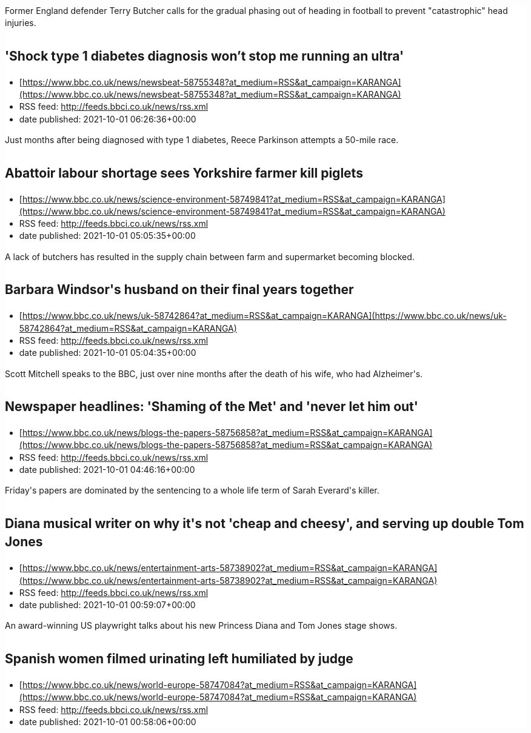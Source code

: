 Former England defender Terry Butcher calls for the gradual phasing out of heading in football to prevent "catastrophic" head injuries.

## 'Shock type 1 diabetes diagnosis won’t stop me running an ultra'
 - [https://www.bbc.co.uk/news/newsbeat-58755348?at_medium=RSS&at_campaign=KARANGA](https://www.bbc.co.uk/news/newsbeat-58755348?at_medium=RSS&at_campaign=KARANGA)
 - RSS feed: http://feeds.bbci.co.uk/news/rss.xml
 - date published: 2021-10-01 06:26:36+00:00

Just months after being diagnosed with type 1 diabetes, Reece Parkinson attempts a 50-mile race.

## Abattoir labour shortage sees Yorkshire farmer kill piglets
 - [https://www.bbc.co.uk/news/science-environment-58749841?at_medium=RSS&at_campaign=KARANGA](https://www.bbc.co.uk/news/science-environment-58749841?at_medium=RSS&at_campaign=KARANGA)
 - RSS feed: http://feeds.bbci.co.uk/news/rss.xml
 - date published: 2021-10-01 05:05:35+00:00

A lack of butchers has resulted in the supply chain between farm and supermarket becoming blocked.

## Barbara Windsor's husband on their final years together
 - [https://www.bbc.co.uk/news/uk-58742864?at_medium=RSS&at_campaign=KARANGA](https://www.bbc.co.uk/news/uk-58742864?at_medium=RSS&at_campaign=KARANGA)
 - RSS feed: http://feeds.bbci.co.uk/news/rss.xml
 - date published: 2021-10-01 05:04:35+00:00

Scott Mitchell speaks to the BBC, just over nine months after the death of his wife, who had Alzheimer's.

## Newspaper headlines: 'Shaming of the Met' and 'never let him out'
 - [https://www.bbc.co.uk/news/blogs-the-papers-58756858?at_medium=RSS&at_campaign=KARANGA](https://www.bbc.co.uk/news/blogs-the-papers-58756858?at_medium=RSS&at_campaign=KARANGA)
 - RSS feed: http://feeds.bbci.co.uk/news/rss.xml
 - date published: 2021-10-01 04:46:16+00:00

Friday's papers are dominated by the sentencing to a whole life term of Sarah Everard's killer.

## Diana musical writer on why it's not 'cheap and cheesy', and serving up double Tom Jones
 - [https://www.bbc.co.uk/news/entertainment-arts-58738902?at_medium=RSS&at_campaign=KARANGA](https://www.bbc.co.uk/news/entertainment-arts-58738902?at_medium=RSS&at_campaign=KARANGA)
 - RSS feed: http://feeds.bbci.co.uk/news/rss.xml
 - date published: 2021-10-01 00:59:07+00:00

An award-winning US playwright talks about his new Princess Diana and Tom Jones stage shows.

## Spanish women filmed urinating left humiliated by judge
 - [https://www.bbc.co.uk/news/world-europe-58747084?at_medium=RSS&at_campaign=KARANGA](https://www.bbc.co.uk/news/world-europe-58747084?at_medium=RSS&at_campaign=KARANGA)
 - RSS feed: http://feeds.bbci.co.uk/news/rss.xml
 - date published: 2021-10-01 00:58:06+00:00
